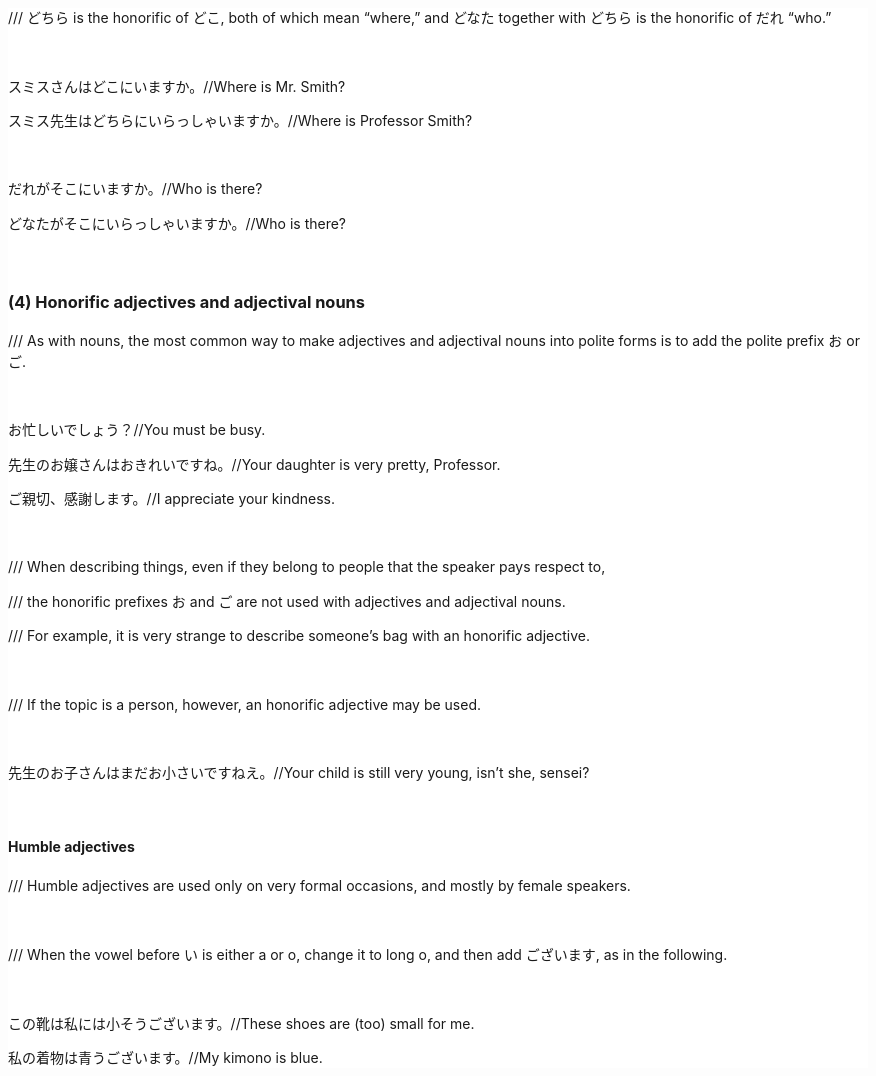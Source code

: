 /// どちら is the honorific of どこ, both of which mean “where,” and どなた together with どちら is the honorific of だれ “who.”

<br>

スミスさんはどこにいますか。//Where is Mr. Smith?

スミス先生はどちらにいらっしゃいますか。//Where is Professor Smith?

<br>

だれがそこにいますか。//Who is there?

どなたがそこにいらっしゃいますか。//Who is there?

<br>

### (4) Honorific adjectives and adjectival nouns

/// As with nouns, the most common way to make adjectives and adjectival nouns into polite forms is to add the polite prefix お or ご.

<br>

お忙しいでしょう？//You must be busy.

先生のお嬢さんはおきれいですね。//Your daughter is very pretty, Professor.

ご親切、感謝します。//I appreciate your kindness.

<br>

/// When describing things, even if they belong to people that the speaker pays respect to,

/// the honorific prefixes お and ご are not used with adjectives and adjectival nouns.

/// For example, it is very strange to describe someone’s bag with an honorific adjective.

<br>

/// If the topic is a person, however, an honorific adjective may be used.

<br>

先生のお子さんはまだお小さいですねえ。//Your child is still very young, isn’t she, sensei?

<br>

#### Humble adjectives

/// Humble adjectives are used only on very formal occasions, and mostly by female speakers.

<br>

/// When the vowel before い is either a or o, change it to long o, and then add ございます, as in the following.

<br>

この靴は私には小そうございます。//These shoes are (too) small for me.

私の着物は青うございます。//My kimono is blue.
